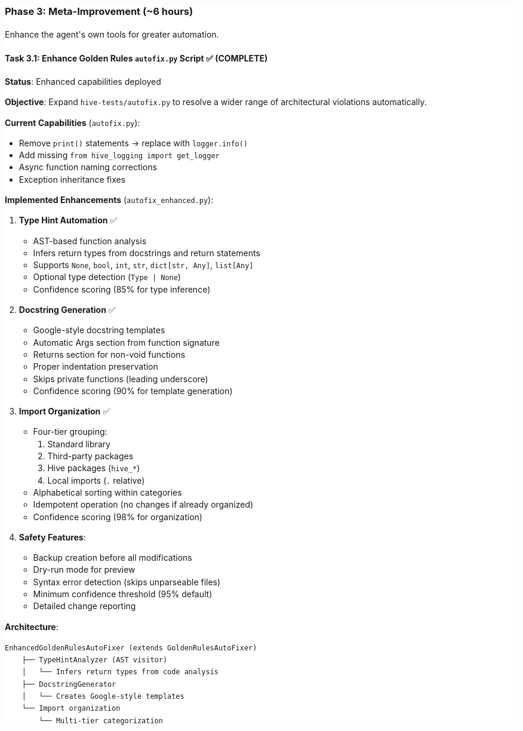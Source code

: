 
### Phase 3: Meta-Improvement (~6 hours)

Enhance the agent's own tools for greater automation.

#### Task 3.1: Enhance Golden Rules `autofix.py` Script ✅ (COMPLETE)

**Status**: Enhanced capabilities deployed

**Objective**: Expand `hive-tests/autofix.py` to resolve a wider range of architectural violations automatically.

**Current Capabilities** (`autofix.py`):
- Remove `print()` statements → replace with `logger.info()`
- Add missing `from hive_logging import get_logger`
- Async function naming corrections
- Exception inheritance fixes

**Implemented Enhancements** (`autofix_enhanced.py`):
1. **Type Hint Automation** ✅
   - AST-based function analysis
   - Infers return types from docstrings and return statements
   - Supports `None`, `bool`, `int`, `str`, `dict[str, Any]`, `list[Any]`
   - Optional type detection (`Type | None`)
   - Confidence scoring (85% for type inference)

2. **Docstring Generation** ✅
   - Google-style docstring templates
   - Automatic Args section from function signature
   - Returns section for non-void functions
   - Proper indentation preservation
   - Skips private functions (leading underscore)
   - Confidence scoring (90% for template generation)

3. **Import Organization** ✅
   - Four-tier grouping:
     1. Standard library
     2. Third-party packages
     3. Hive packages (`hive_*`)
     4. Local imports (`.` relative)
   - Alphabetical sorting within categories
   - Idempotent operation (no changes if already organized)
   - Confidence scoring (98% for organization)

4. **Safety Features**:
   - Backup creation before all modifications
   - Dry-run mode for preview
   - Syntax error detection (skips unparseable files)
   - Minimum confidence threshold (95% default)
   - Detailed change reporting

**Architecture**:
```
EnhancedGoldenRulesAutoFixer (extends GoldenRulesAutoFixer)
    ├── TypeHintAnalyzer (AST visitor)
    │   └── Infers return types from code analysis
    ├── DocstringGenerator
    │   └── Creates Google-style templates
    └── Import organization
        └── Multi-tier categorization
```
